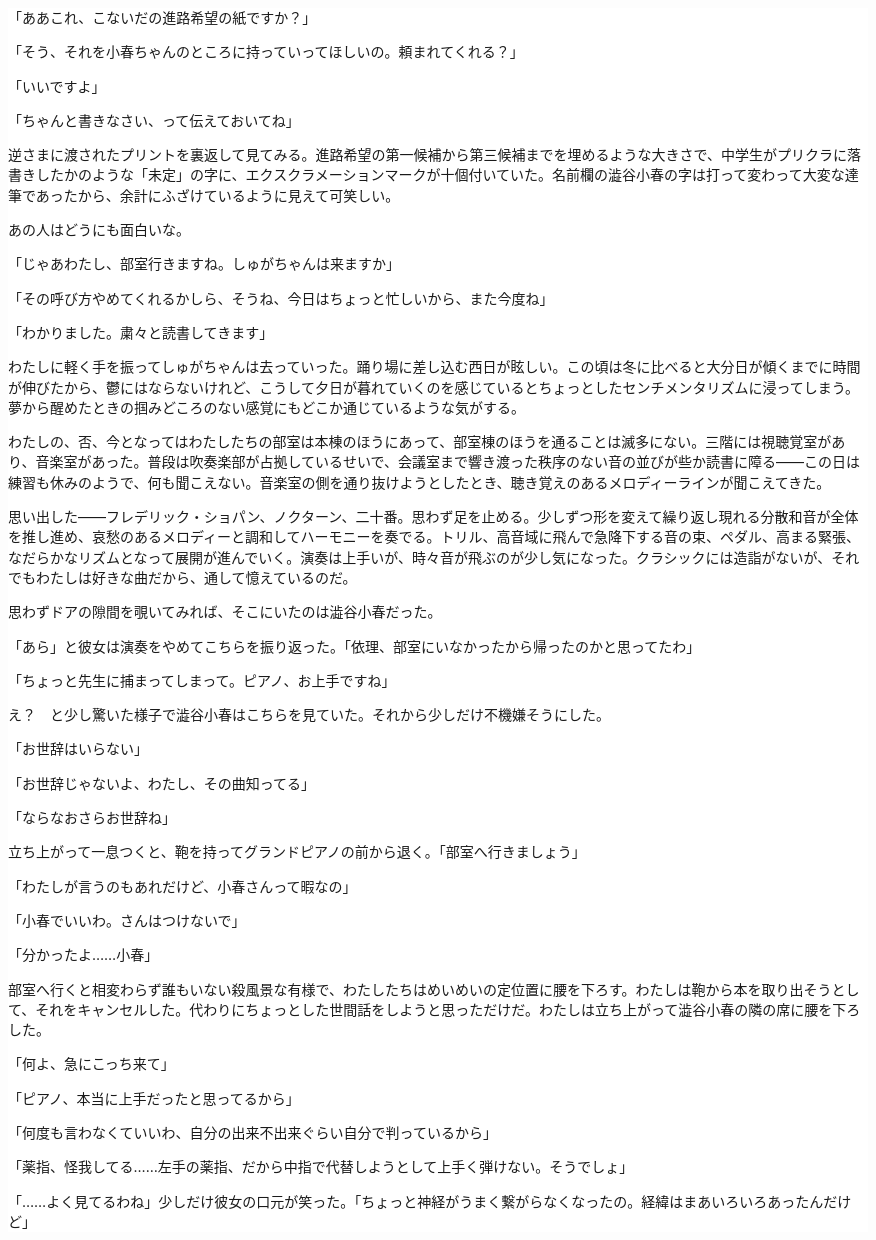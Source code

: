 「ああこれ、こないだの進路希望の紙ですか？」

「そう、それを小春ちゃんのところに持っていってほしいの。頼まれてくれる？」

「いいですよ」

「ちゃんと書きなさい、って伝えておいてね」

逆さまに渡されたプリントを裏返して見てみる。進路希望の第一候補から第三候補までを埋めるような大きさで、中学生がプリクラに落書きしたかのような「未定」の字に、エクスクラメーションマークが十個付いていた。名前欄の澁谷小春の字は打って変わって大変な達筆であったから、余計にふざけているように見えて可笑しい。

あの人はどうにも面白いな。

「じゃあわたし、部室行きますね。しゅがちゃんは来ますか」

「その呼び方やめてくれるかしら、そうね、今日はちょっと忙しいから、また今度ね」

「わかりました。粛々と読書してきます」

わたしに軽く手を振ってしゅがちゃんは去っていった。踊り場に差し込む西日が眩しい。この頃は冬に比べると大分日が傾くまでに時間が伸びたから、鬱にはならないけれど、こうして夕日が暮れていくのを感じているとちょっとしたセンチメンタリズムに浸ってしまう。夢から醒めたときの掴みどころのない感覚にもどこか通じているような気がする。

わたしの、否、今となってはわたしたちの部室は本棟のほうにあって、部室棟のほうを通ることは滅多にない。三階には視聴覚室があり、音楽室があった。普段は吹奏楽部が占拠しているせいで、会議室まで響き渡った秩序のない音の並びが些か読書に障る――この日は練習も休みのようで、何も聞こえない。音楽室の側を通り抜けようとしたとき、聴き覚えのあるメロディーラインが聞こえてきた。

思い出した――フレデリック・ショパン、ノクターン、二十番。思わず足を止める。少しずつ形を変えて繰り返し現れる分散和音が全体を推し進め、哀愁のあるメロディーと調和してハーモニーを奏でる。トリル、高音域に飛んで急降下する音の束、ペダル、高まる緊張、なだらかなリズムとなって展開が進んでいく。演奏は上手いが、時々音が飛ぶのが少し気になった。クラシックには造詣がないが、それでもわたしは好きな曲だから、通して憶えているのだ。

思わずドアの隙間を覗いてみれば、そこにいたのは澁谷小春だった。

「あら」と彼女は演奏をやめてこちらを振り返った。「依理、部室にいなかったから帰ったのかと思ってたわ」

「ちょっと先生に捕まってしまって。ピアノ、お上手ですね」

え？　と少し驚いた様子で澁谷小春はこちらを見ていた。それから少しだけ不機嫌そうにした。

「お世辞はいらない」

「お世辞じゃないよ、わたし、その曲知ってる」

「ならなおさらお世辞ね」

立ち上がって一息つくと、鞄を持ってグランドピアノの前から退く。「部室へ行きましょう」

「わたしが言うのもあれだけど、小春さんって暇なの」

「小春でいいわ。さんはつけないで」

「分かったよ……小春」

部室へ行くと相変わらず誰もいない殺風景な有様で、わたしたちはめいめいの定位置に腰を下ろす。わたしは鞄から本を取り出そうとして、それをキャンセルした。代わりにちょっとした世間話をしようと思っただけだ。わたしは立ち上がって澁谷小春の隣の席に腰を下ろした。

「何よ、急にこっち来て」

「ピアノ、本当に上手だったと思ってるから」

「何度も言わなくていいわ、自分の出来不出来ぐらい自分で判っているから」

「薬指、怪我してる……左手の薬指、だから中指で代替しようとして上手く弾けない。そうでしょ」

「……よく見てるわね」少しだけ彼女の口元が笑った。「ちょっと神経がうまく繋がらなくなったの。経緯はまあいろいろあったんだけど」
